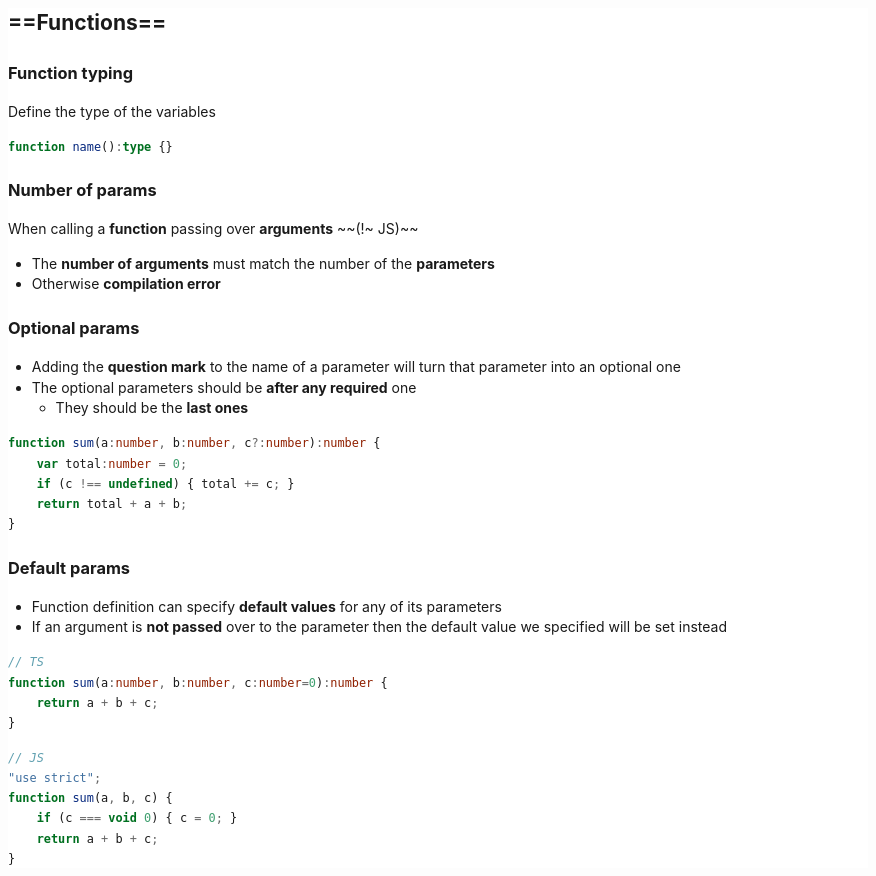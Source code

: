 



## ==Functions==

### Function typing

Define the type of the variables

```typescript
function name():type {}
```



### Number of params

When calling a **function** passing over **arguments** ~~(!~ JS)~~

- The **number of arguments** must match the number of the **parameters**
- Otherwise **compilation error**



### Optional params

- Adding the **question mark** to the name of a parameter will turn that parameter into an optional one
- The optional parameters should be **after any required** one
  - They should be the **last ones**

```typescript
function sum(a:number, b:number, c?:number):number {
    var total:number = 0;
    if (c !== undefined) { total += c; }
    return total + a + b;
}
```



### Default params

- Function definition can specify **default values** for any of its parameters
- If an argument is **not passed** over to the parameter then the default value we specified will be set instead

```typescript
// TS
function sum(a:number, b:number, c:number=0):number {
    return a + b + c;
}
```

```js
// JS
"use strict";
function sum(a, b, c) {
    if (c === void 0) { c = 0; }
    return a + b + c;
}
```
